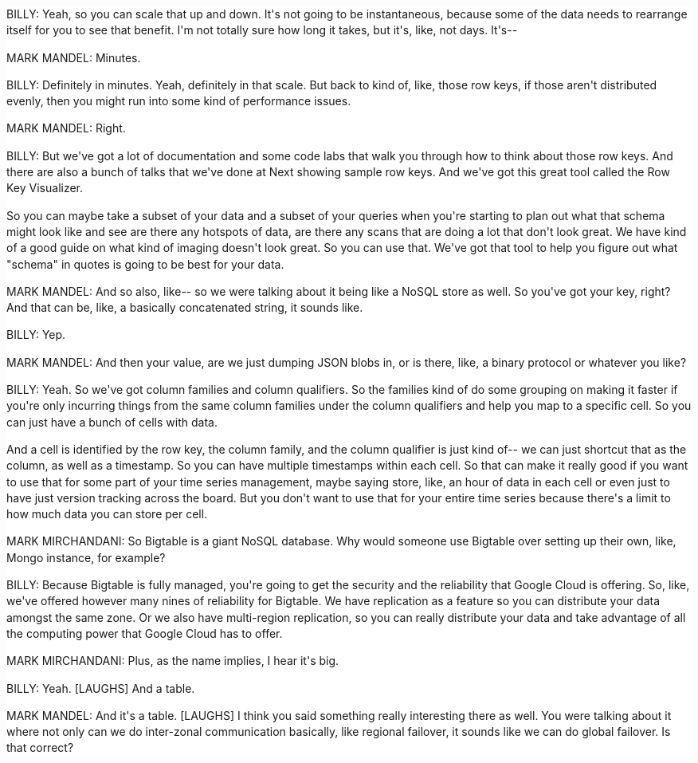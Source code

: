 BILLY: Yeah, so you can scale that up and down. It's not going to be instantaneous, because some of the data needs to rearrange itself for you to see that benefit. I'm not totally sure how long it takes, but it's, like, not days. It's-- 

MARK MANDEL: Minutes. 

BILLY: Definitely in minutes. Yeah, definitely in that scale. But back to kind of, like, those row keys, if those aren't distributed evenly, then you might run into some kind of performance issues. 

MARK MANDEL: Right. 

BILLY: But we've got a lot of documentation and some code labs that walk you through how to think about those row keys. And there are also a bunch of talks that we've done at Next showing sample row keys. And we've got this great tool called the Row Key Visualizer. 

So you can maybe take a subset of your data and a subset of your queries when you're starting to plan out what that schema might look like and see are there any hotspots of data, are there any scans that are doing a lot that don't look great. We have kind of a good guide on what kind of imaging doesn't look great. So you can use that. We've got that tool to help you figure out what "schema" in quotes is going to be best for your data. 

MARK MANDEL: And so also, like-- so we were talking about it being like a NoSQL store as well. So you've got your key, right? And that can be, like, a basically concatenated string, it sounds like. 

BILLY: Yep. 

MARK MANDEL: And then your value, are we just dumping JSON blobs in, or is there, like, a binary protocol or whatever you like? 

BILLY: Yeah. So we've got column families and column qualifiers. So the families kind of do some grouping on making it faster if you're only incurring things from the same column families under the column qualifiers and help you map to a specific cell. So you can just have a bunch of cells with data. 

And a cell is identified by the row key, the column family, and the column qualifier is just kind of-- we can just shortcut that as the column, as well as a timestamp. So you can have multiple timestamps within each cell. So that can make it really good if you want to use that for some part of your time series management, maybe saying store, like, an hour of data in each cell or even just to have just version tracking across the board. But you don't want to use that for your entire time series because there's a limit to how much data you can store per cell. 

MARK MIRCHANDANI: So Bigtable is a giant NoSQL database. Why would someone use Bigtable over setting up their own, like, Mongo instance, for example? 

BILLY: Because Bigtable is fully managed, you're going to get the security and the reliability that Google Cloud is offering. So, like, we've offered however many nines of reliability for Bigtable. We have replication as a feature so you can distribute your data amongst the same zone. Or we also have multi-region replication, so you can really distribute your data and take advantage of all the computing power that Google Cloud has to offer. 

MARK MIRCHANDANI: Plus, as the name implies, I hear it's big. 

BILLY: Yeah. [LAUGHS] And a table. 

MARK MANDEL: And it's a table. [LAUGHS] I think you said something really interesting there as well. You were talking about it where not only can we do inter-zonal communication basically, like regional failover, it sounds like we can do global failover. Is that correct? 
